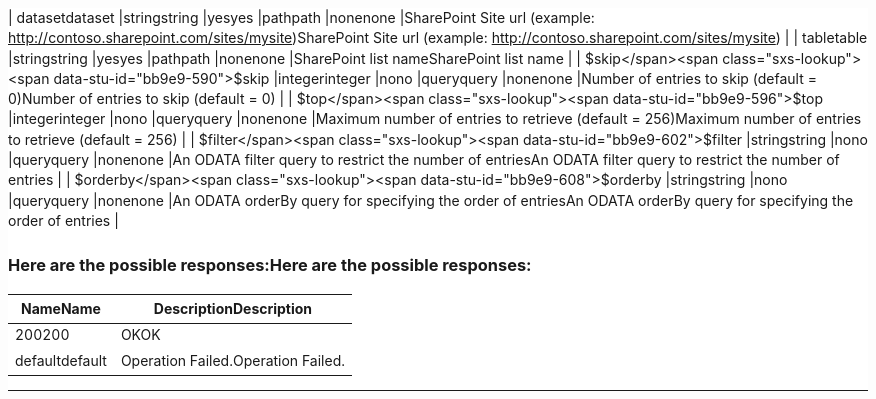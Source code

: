 | <span data-ttu-id="bb9e9-578">dataset</span><span class="sxs-lookup"><span data-stu-id="bb9e9-578">dataset</span></span> |<span data-ttu-id="bb9e9-579">string</span><span class="sxs-lookup"><span data-stu-id="bb9e9-579">string</span></span> |<span data-ttu-id="bb9e9-580">yes</span><span class="sxs-lookup"><span data-stu-id="bb9e9-580">yes</span></span> |<span data-ttu-id="bb9e9-581">path</span><span class="sxs-lookup"><span data-stu-id="bb9e9-581">path</span></span> |<span data-ttu-id="bb9e9-582">none</span><span class="sxs-lookup"><span data-stu-id="bb9e9-582">none</span></span> |<span data-ttu-id="bb9e9-583">SharePoint Site url (example: http://contoso.sharepoint.com/sites/mysite)</span><span class="sxs-lookup"><span data-stu-id="bb9e9-583">SharePoint Site url (example: http://contoso.sharepoint.com/sites/mysite)</span></span> |
| <span data-ttu-id="bb9e9-584">table</span><span class="sxs-lookup"><span data-stu-id="bb9e9-584">table</span></span> |<span data-ttu-id="bb9e9-585">string</span><span class="sxs-lookup"><span data-stu-id="bb9e9-585">string</span></span> |<span data-ttu-id="bb9e9-586">yes</span><span class="sxs-lookup"><span data-stu-id="bb9e9-586">yes</span></span> |<span data-ttu-id="bb9e9-587">path</span><span class="sxs-lookup"><span data-stu-id="bb9e9-587">path</span></span> |<span data-ttu-id="bb9e9-588">none</span><span class="sxs-lookup"><span data-stu-id="bb9e9-588">none</span></span> |<span data-ttu-id="bb9e9-589">SharePoint list name</span><span class="sxs-lookup"><span data-stu-id="bb9e9-589">SharePoint list name</span></span> |
| <span data-ttu-id="bb9e9-590">$skip</span><span class="sxs-lookup"><span data-stu-id="bb9e9-590">$skip</span></span> |<span data-ttu-id="bb9e9-591">integer</span><span class="sxs-lookup"><span data-stu-id="bb9e9-591">integer</span></span> |<span data-ttu-id="bb9e9-592">no</span><span class="sxs-lookup"><span data-stu-id="bb9e9-592">no</span></span> |<span data-ttu-id="bb9e9-593">query</span><span class="sxs-lookup"><span data-stu-id="bb9e9-593">query</span></span> |<span data-ttu-id="bb9e9-594">none</span><span class="sxs-lookup"><span data-stu-id="bb9e9-594">none</span></span> |<span data-ttu-id="bb9e9-595">Number of entries to skip (default = 0)</span><span class="sxs-lookup"><span data-stu-id="bb9e9-595">Number of entries to skip (default = 0)</span></span> |
| <span data-ttu-id="bb9e9-596">$top</span><span class="sxs-lookup"><span data-stu-id="bb9e9-596">$top</span></span> |<span data-ttu-id="bb9e9-597">integer</span><span class="sxs-lookup"><span data-stu-id="bb9e9-597">integer</span></span> |<span data-ttu-id="bb9e9-598">no</span><span class="sxs-lookup"><span data-stu-id="bb9e9-598">no</span></span> |<span data-ttu-id="bb9e9-599">query</span><span class="sxs-lookup"><span data-stu-id="bb9e9-599">query</span></span> |<span data-ttu-id="bb9e9-600">none</span><span class="sxs-lookup"><span data-stu-id="bb9e9-600">none</span></span> |<span data-ttu-id="bb9e9-601">Maximum number of entries to retrieve (default = 256)</span><span class="sxs-lookup"><span data-stu-id="bb9e9-601">Maximum number of entries to retrieve (default = 256)</span></span> |
| <span data-ttu-id="bb9e9-602">$filter</span><span class="sxs-lookup"><span data-stu-id="bb9e9-602">$filter</span></span> |<span data-ttu-id="bb9e9-603">string</span><span class="sxs-lookup"><span data-stu-id="bb9e9-603">string</span></span> |<span data-ttu-id="bb9e9-604">no</span><span class="sxs-lookup"><span data-stu-id="bb9e9-604">no</span></span> |<span data-ttu-id="bb9e9-605">query</span><span class="sxs-lookup"><span data-stu-id="bb9e9-605">query</span></span> |<span data-ttu-id="bb9e9-606">none</span><span class="sxs-lookup"><span data-stu-id="bb9e9-606">none</span></span> |<span data-ttu-id="bb9e9-607">An ODATA filter query to restrict the number of entries</span><span class="sxs-lookup"><span data-stu-id="bb9e9-607">An ODATA filter query to restrict the number of entries</span></span> |
| <span data-ttu-id="bb9e9-608">$orderby</span><span class="sxs-lookup"><span data-stu-id="bb9e9-608">$orderby</span></span> |<span data-ttu-id="bb9e9-609">string</span><span class="sxs-lookup"><span data-stu-id="bb9e9-609">string</span></span> |<span data-ttu-id="bb9e9-610">no</span><span class="sxs-lookup"><span data-stu-id="bb9e9-610">no</span></span> |<span data-ttu-id="bb9e9-611">query</span><span class="sxs-lookup"><span data-stu-id="bb9e9-611">query</span></span> |<span data-ttu-id="bb9e9-612">none</span><span class="sxs-lookup"><span data-stu-id="bb9e9-612">none</span></span> |<span data-ttu-id="bb9e9-613">An ODATA orderBy query for specifying the order of entries</span><span class="sxs-lookup"><span data-stu-id="bb9e9-613">An ODATA orderBy query for specifying the order of entries</span></span> |

### <a name="here-are-the-possible-responses"></a><span data-ttu-id="bb9e9-614">Here are the possible responses:</span><span class="sxs-lookup"><span data-stu-id="bb9e9-614">Here are the possible responses:</span></span>
| <span data-ttu-id="bb9e9-615">Name</span><span class="sxs-lookup"><span data-stu-id="bb9e9-615">Name</span></span> | <span data-ttu-id="bb9e9-616">Description</span><span class="sxs-lookup"><span data-stu-id="bb9e9-616">Description</span></span> |
| --- | --- |
| <span data-ttu-id="bb9e9-617">200</span><span class="sxs-lookup"><span data-stu-id="bb9e9-617">200</span></span> |<span data-ttu-id="bb9e9-618">OK</span><span class="sxs-lookup"><span data-stu-id="bb9e9-618">OK</span></span> |
| <span data-ttu-id="bb9e9-619">default</span><span class="sxs-lookup"><span data-stu-id="bb9e9-619">default</span></span> |<span data-ttu-id="bb9e9-620">Operation Failed.</span><span class="sxs-lookup"><span data-stu-id="bb9e9-620">Operation Failed.</span></span> |

- - -